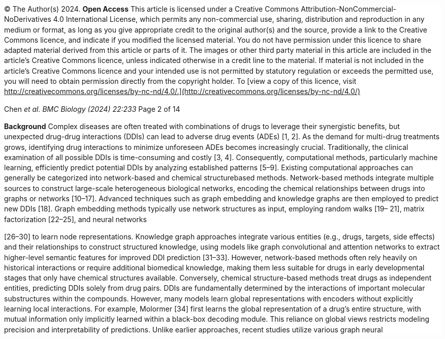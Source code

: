 
© The Author(s) 2024. **Open Access** This article is licensed under a Creative Commons Attribution-NonCommercial-NoDerivatives 4.0
International License, which permits any non-commercial use, sharing, distribution and reproduction in any medium or format, as long
as you give appropriate credit to the original author(s) and the source, provide a link to the Creative Commons licence, and indicate if
you modified the licensed material. You do not have permission under this licence to share adapted material derived from this article or
parts of it. The images or other third party material in this article are included in the article’s Creative Commons licence, unless indicated
otherwise in a credit line to the material. If material is not included in the article’s Creative Commons licence and your intended use is not
permitted by statutory regulation or exceeds the permitted use, you will need to obtain permission directly from the copyright holder. To
[view a copy of this licence, visit http://creativecommons.org/licenses/by-nc-nd/4.0/.](http://creativecommons.org/licenses/by-nc-nd/4.0/)


Chen _et al. BMC Biology     (2024) 22:233_ Page 2 of 14



**Background**
Complex diseases are often treated with combinations
of drugs to leverage their synergistic benefits, but unexpected drug-drug interactions (DDIs) can lead to adverse
drug events (ADEs) [1, 2]. As the demand for multi-drug
treatments grows, identifying drug interactions to minimize unforeseen ADEs becomes increasingly crucial.
Traditionally, the clinical examination of all possible
DDIs is time-consuming and costly [3, 4]. Consequently,
computational methods, particularly machine learning,
efficiently predict potential DDIs by analyzing established patterns [5–9].
Existing computational approaches can generally be
categorized into network-based and chemical structurebased methods. Network-based methods integrate multiple sources to construct large-scale heterogeneous
biological networks, encoding the chemical relationships between drugs into graphs or networks [10–17].
Advanced techniques such as graph embedding and
knowledge graphs are then employed to predict new
DDIs [18]. Graph embedding methods typically use network structures as input, employing random walks [19–
21], matrix factorization [22–25], and neural networks

[26–30] to learn node representations. Knowledge graph
approaches integrate various entities (e.g., drugs, targets,
side effects) and their relationships to construct structured knowledge, using models like graph convolutional
and attention networks to extract higher-level semantic
features for improved DDI prediction [31–33]. However,
network-based methods often rely heavily on historical
interactions or require additional biomedical knowledge,
making them less suitable for drugs in early developmental stages that only have chemical structures available.
Conversely, chemical structure-based methods treat
drugs as independent entities, predicting DDIs solely
from drug pairs. DDIs are fundamentally determined
by the interactions of important molecular substructures within the compounds. However, many models
learn global representations with encoders without
explicitly learning local interactions. For example,
Molormer [34] first learns the global representation of
a drug’s entire structure, with mutual information only
implicitly learned within a black-box decoding module.
This reliance on global views restricts modeling precision and interpretability of predictions. Unlike earlier
approaches, recent studies utilize various graph neural